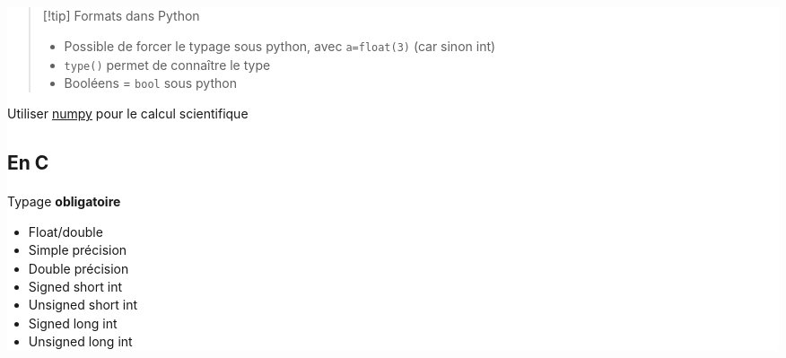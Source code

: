 > [!tip] Formats dans Python
> 
> - Possible de forcer le typage sous python, avec `a=float(3)` (car sinon int)
> - `type()` permet de connaître le type
> - Booléens = `bool` sous python

Utiliser [numpy](https://www.numpy.org/) pour le calcul scientifique

## En C
Typage **obligatoire**

- Float/double
- Simple précision
- Double précision
- Signed short int
- Unsigned short int
- Signed long int
- Unsigned long int


[^1]: Institute of Electrical and Electronics Engineers
[^2]: Not a Number